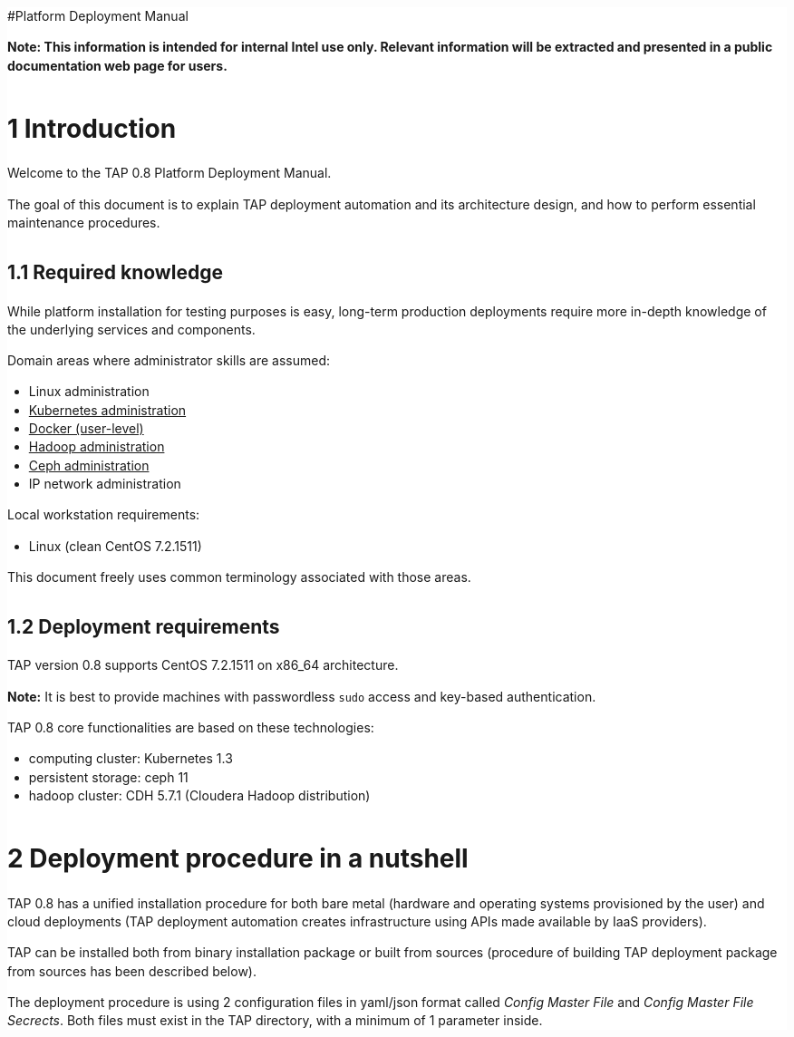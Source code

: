 #Platform Deployment Manual

**Note: This information is intended for internal Intel use only. Relevant information will be extracted and presented in a public documentation web page for users.**

# 1 Introduction

Welcome to the TAP 0.8 Platform Deployment Manual.

The goal of this document is to explain TAP deployment automation and its architecture design, and how to perform essential maintenance procedures.

## 1.1 Required knowledge

While platform installation for testing purposes is easy, long-term production deployments require more in-depth knowledge of the underlying services and components.

Domain areas where administrator skills are assumed:

* Linux administration
* [Kubernetes administration](http://kubernetes.io/docs/user-guide/)
* [Docker (user-level)](https://docs.docker.com)
* [Hadoop administration](http://www.cloudera.com/documentation.html)
* [Ceph administration](http://docs.ceph.com/docs/master/)
* IP network administration

Local workstation requirements:
* Linux (clean CentOS 7.2.1511)

This document freely uses common terminology associated with those areas.

## 1.2 Deployment requirements

TAP version 0.8 supports CentOS 7.2.1511 on x86_64 architecture.

**Note:** It is best to provide machines with passwordless `sudo` access and key-based authentication.

TAP 0.8 core functionalities are based on these technologies:

* computing cluster: Kubernetes 1.3
* persistent storage: ceph 11
* hadoop cluster: CDH 5.7.1 (Cloudera Hadoop distribution)

# 2 Deployment procedure in a nutshell

TAP 0.8 has a unified installation procedure for both bare metal (hardware and operating systems provisioned by the user) and cloud deployments (TAP deployment automation creates infrastructure using APIs made available by IaaS providers).

TAP can be installed both from binary installation package or built from sources (procedure of building TAP deployment package from sources has been described below).

The deployment procedure is using 2 configuration files in yaml/json format called _Config Master File_ and _Config Master File Secrects_. Both files must exist in the TAP directory, with a minimum of 1 parameter inside.
